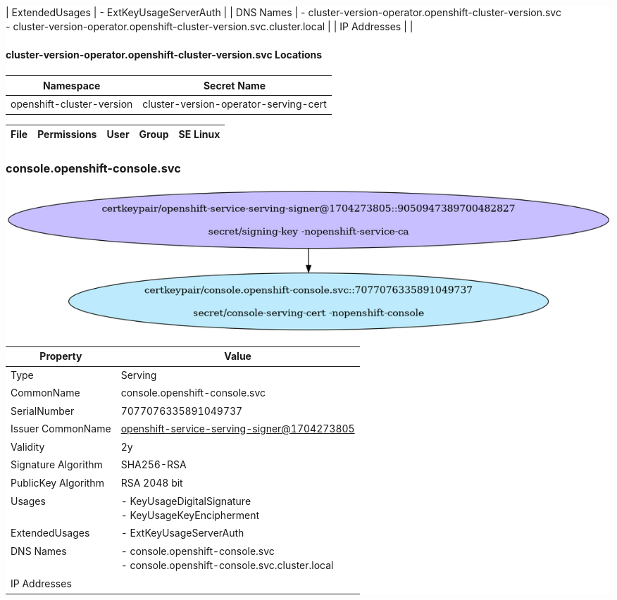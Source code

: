 | ExtendedUsages | - ExtKeyUsageServerAuth |
| DNS Names | - cluster-version-operator.openshift-cluster-version.svc<br/>- cluster-version-operator.openshift-cluster-version.svc.cluster.local |
| IP Addresses |  |


#### cluster-version-operator.openshift-cluster-version.svc Locations
| Namespace | Secret Name |
| ----------- | ----------- |
| openshift-cluster-version | cluster-version-operator-serving-cert |

| File | Permissions | User | Group | SE Linux |
| ----------- | ----------- | ----------- | ----------- | ----------- |




### console.openshift-console.svc
![PKI Graph](subcert-console.openshift-console.svc7077076335891049737.png)



| Property | Value |
| ----------- | ----------- |
| Type | Serving |
| CommonName | console.openshift-console.svc |
| SerialNumber | 7077076335891049737 |
| Issuer CommonName | [openshift-service-serving-signer@1704273805](#openshift-service-serving-signer1704273805) |
| Validity | 2y |
| Signature Algorithm | SHA256-RSA |
| PublicKey Algorithm | RSA 2048 bit |
| Usages | - KeyUsageDigitalSignature<br/>- KeyUsageKeyEncipherment |
| ExtendedUsages | - ExtKeyUsageServerAuth |
| DNS Names | - console.openshift-console.svc<br/>- console.openshift-console.svc.cluster.local |
| IP Addresses |  |
